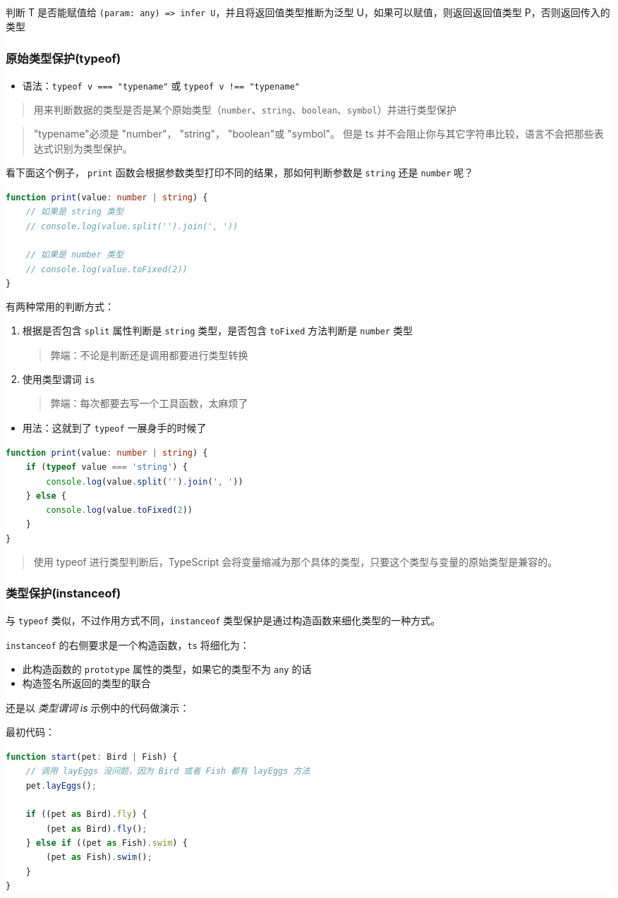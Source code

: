 判断 T 是否能赋值给 `(param: any) => infer U`，并且将返回值类型推断为泛型 U，如果可以赋值，则返回返回值类型 P，否则返回传入的类型

### 原始类型保护(typeof)

-   语法：`typeof v === "typename"` 或 `typeof v !== "typename"`

> 用来判断数据的类型是否是某个原始类型（`number`、`string`、`boolean`、`symbol`）并进行类型保护

> "typename"必须是 "number"， "string"， "boolean"或 "symbol"。 但是 ts 并不会阻止你与其它字符串比较，语言不会把那些表达式识别为类型保护。

看下面这个例子， `print` 函数会根据参数类型打印不同的结果，那如何判断参数是 `string` 还是 `number` 呢？

```ts
function print(value: number | string) {
    // 如果是 string 类型
    // console.log(value.split('').join(', '))

    // 如果是 number 类型
    // console.log(value.toFixed(2))
}
```

有两种常用的判断方式：

1. 根据是否包含 `split` 属性判断是 `string` 类型，是否包含 `toFixed` 方法判断是 `number` 类型

   > 弊端：不论是判断还是调用都要进行类型转换

2. 使用类型谓词 `is`
   
   > 弊端：每次都要去写一个工具函数，太麻烦了

-   用法：这就到了 `typeof` 一展身手的时候了

```ts
function print(value: number | string) {
    if (typeof value === 'string') {
        console.log(value.split('').join(', '))
    } else {
        console.log(value.toFixed(2))
    }
}
```

> 使用 typeof 进行类型判断后，TypeScript 会将变量缩减为那个具体的类型，只要这个类型与变量的原始类型是兼容的。

### 类型保护(instanceof)

与 `typeof` 类似，不过作用方式不同，`instanceof` 类型保护是通过构造函数来细化类型的一种方式。

`instanceof` 的右侧要求是一个构造函数，`ts` 将细化为：

-   此构造函数的 `prototype` 属性的类型，如果它的类型不为 `any` 的话
-   构造签名所返回的类型的联合

还是以 _类型谓词 is_ 示例中的代码做演示：

最初代码：

```ts
function start(pet: Bird | Fish) {
    // 调用 layEggs 没问题，因为 Bird 或者 Fish 都有 layEggs 方法
    pet.layEggs();

    if ((pet as Bird).fly) {
        (pet as Bird).fly();
    } else if ((pet as Fish).swim) {
        (pet as Fish).swim();
    }
}
```
